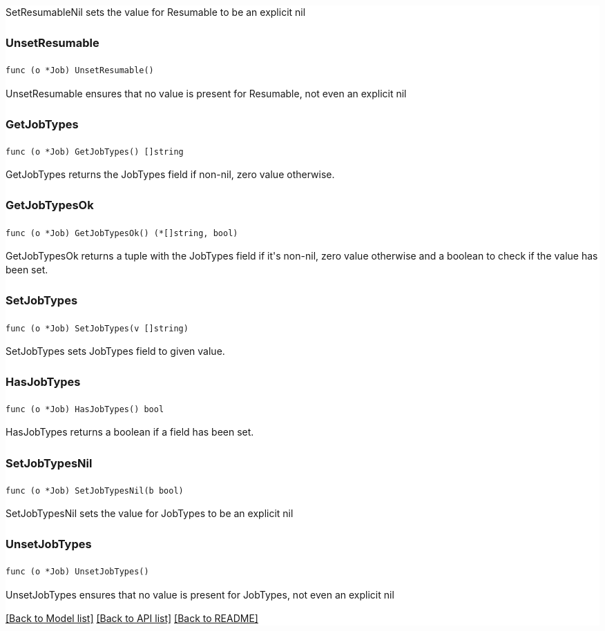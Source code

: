  SetResumableNil sets the value for Resumable to be an explicit nil

### UnsetResumable
`func (o *Job) UnsetResumable()`

UnsetResumable ensures that no value is present for Resumable, not even an explicit nil
### GetJobTypes

`func (o *Job) GetJobTypes() []string`

GetJobTypes returns the JobTypes field if non-nil, zero value otherwise.

### GetJobTypesOk

`func (o *Job) GetJobTypesOk() (*[]string, bool)`

GetJobTypesOk returns a tuple with the JobTypes field if it's non-nil, zero value otherwise
and a boolean to check if the value has been set.

### SetJobTypes

`func (o *Job) SetJobTypes(v []string)`

SetJobTypes sets JobTypes field to given value.

### HasJobTypes

`func (o *Job) HasJobTypes() bool`

HasJobTypes returns a boolean if a field has been set.

### SetJobTypesNil

`func (o *Job) SetJobTypesNil(b bool)`

 SetJobTypesNil sets the value for JobTypes to be an explicit nil

### UnsetJobTypes
`func (o *Job) UnsetJobTypes()`

UnsetJobTypes ensures that no value is present for JobTypes, not even an explicit nil

[[Back to Model list]](../README.md#documentation-for-models) [[Back to API list]](../README.md#documentation-for-api-endpoints) [[Back to README]](../README.md)


